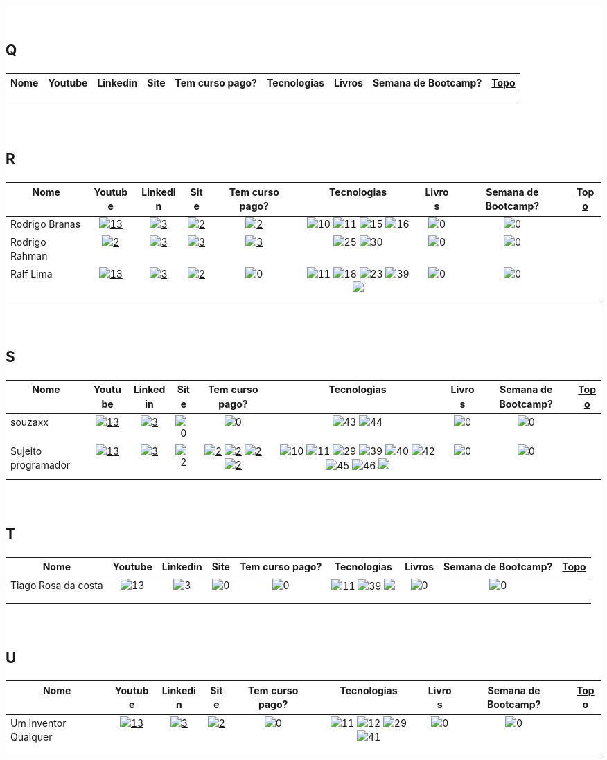 <br>

## Q 
| Nome 	| Youtube 	| Linkedin 	| Site 	| Tem curso pago? 	| Tecnologias 	| Livros 	| Semana de Bootcamp? |  [Topo](#indice)
|------	|:-------:	|:--------:	|:----:	|:----------:	|:-----------:	|:------:	|:-----:	| :-----:	| 
|      	|         	|          	|      	|            	|             	|        	|      	|      	|
|      	|         	|          	|      	|            	|             	|        	|      	|
|      	|         	|          	|      	|            	|             	|        	|      	|

<br>

## R
| Nome 	| Youtube 	| Linkedin 	| Site 	| Tem curso pago? 	| Tecnologias 	| Livros 	| Semana de Bootcamp? |  [Topo](#indice)
|------	|:-------:	|:--------:	|:----:	|:----------:	|:-----------:	|:------:	|:-----:	| :-----:	| 
| Rodrigo Branas	| [![13]](https://www.youtube.com/c/RodrigoBranas)	| [![3]](https://www.linkedin.cokedin.com/in/rodrigobranas/)	| [![2][2]](https://branas.io)	| [![2][2]](https://app.branas.io/public/products) |  ![10] ![11] ![15] ![16] 	| ![0] | ![0] |
| Rodrigo Rahman	| [![2]](https://www.youtube.com/c/RodrigoRahman) | [![3]](https://www.linkedin.com/in/rodrigo-rahman/) | [![3]](http://academiadoflutter.com.br/) | [![3]](http://academiadoflutter.com.br/) | ![25] ![30] | ![0]	| ![0]	|
| Ralf Lima | [![13]](https://www.youtube.com/c/RalfLima/) | [![3]](https://www.linkedin.com/in/ralf-lima-3b93708a/) | [![2]](https://www.ralflima.com/) | ![0] | ![11] ![18] ![23] ![39] <img src="https://brandeps.com/icon-download/D/Dot-net-icon-vector-01.svg" width="15px">| ![0] | ![0] |
|      	|         	|          	|      	|            	|             	|        	|      	|

<br>

## S
| Nome 	| Youtube 	| Linkedin 	| Site 	| Tem curso pago? 	| Tecnologias 	| Livros 	| Semana de Bootcamp? |  [Topo](#indice)
|------	|:-------:	|:--------:	|:----:	|:----------:	|:-----------:	|:------:	|:-----:	| :-----:	| 
|souzaxx| [![13]](https://www.youtube.com/c/souzaxx/) | [![3]](https://www.linkedin.com/in/ldsouza1220/) | ![0] | ![0] | ![43] ![44] | ![0] | ![0] |      	|
| Sujeito programador | [![13]](https://www.youtube.com/c/Sujeitoprogramador) | [![3]](https://www.linkedin.com/company/sujeitoprogramador/) | [![2]](https://sujeitoprogramador.com/) | [![2]](https://sujeitoprogramador.com/fabricadeaplicativos/) [![2]](https://sujeitoprogramador.com/designinterfaces/) [![2]](https://sujeitoprogramador.com/fullstackpro/)  [![2]](https://www.udemy.com/user/matheus-fraga-2/) | ![10] ![11] ![29] ![39] ![40] ![42] ![45] ![46] <img src="https://brandeps.com/icon-download/N/Nextjs-icon-vector-01.svg" width="25px">  | ![0] | ![0] |
|      	|         	|          	|      	|            	|             	|        	|      	|

<br>

## T
| Nome 	| Youtube 	| Linkedin 	| Site 	| Tem curso pago? 	| Tecnologias 	| Livros 	| Semana de Bootcamp? |  [Topo](#indice)
|------	|:-------:	|:--------:	|:----:	|:----------:	|:-----------:	|:------:	|:-----:	| :-----:	| 
| Tiago Rosa da costa	| [![13]](https://www.youtube.com/channel/UC13Ezj4p5A0gSB4sJjZLTCA/about)| [![3]](https://www.linkedin.com/in/tiago-rosa-da-costa/) | ![0]| ![0]| ![11] ![39] <img src="https://brandeps.com/icon-download/N/Nextjs-icon-vector-01.svg" width="25px"> | ![0] | ![0] |      	|
|      	|         	|          	|      	|            	|             	|        	|      	|
|      	|         	|          	|      	|            	|             	|        	|      	|

<br>

## U
| Nome 	| Youtube 	| Linkedin 	| Site 	| Tem curso pago? 	| Tecnologias 	| Livros 	| Semana de Bootcamp? |  [Topo](#indice)
|------	|:-------:	|:--------:	|:----:	|:----------:	|:-----------:	|:------:	|:-----:	| :-----:	| 
| Um Inventor Qualquer | [![13]](https://www.youtube.com/c/UmInventorQualquer) | [![3]](https://www.linkedin.com/company/um-inventor-qualquer/) | [![2]](https://www.uminventorqualquer.com.br/) | ![0] | ![11] ![12] ![29] ![41] | ![0] |![0]|      	|
|      	|         	|          	|      	|            	|             	|        	|      	|
|      	|         	|          	|      	|            	|             	|        	|      	|


[0]: https://img.icons8.com/color/15/000000/delete-sign--v1.png "Não"
[2]: https://img.icons8.com/color/15/000000/geography--v1.png
[3]: https://img.icons8.com/color/15/000000/linkedin.png "Linkedin"
[10]: https://img.icons8.com/color/15/000000/javascript--v2.png "Javascript"
[11]: https://img.icons8.com/color/15/000000/nodejs.png "NodeJS"
[12]: https://img.icons8.com/color/15/000000/amazon-web-services.png "AWS"
[13]: https://img.icons8.com/color/15/000000/youtube-play.png "Youtube"
[14]: https://img.icons8.com/color/15/000000/azure-1.png "Azure"
[15]: https://img.icons8.com/color/15/000000/vue-js.png "Vue"
[16]: https://img.icons8.com/color/15/000000/typescript.png "Typescript"
[17]: https://img.icons8.com/color/15/000000/angularjs.png "Angular"
[18]: https://img.icons8.com/color/15/000000/c-sharp-logo.png "C#"
[19]: https://img.icons8.com/color/15/000000/golang.png "GoLang"
[20]: https://img.icons8.com/color/15/000000/docker.png "Docker"
[21]: https://img.icons8.com/color/15/000000/grafana.png "Grafana"
[22]: https://img.icons8.com/color/15/000000/kubernetes.png "Kubernetes"
[23]: https://img.icons8.com/color/15/000000/spring-logo.png "SpringBoot"
[24]: https://img.icons8.com/color/15/000000/plus--v1.png "Várias outras"
[25]: https://img.icons8.com/color/15/000000/flutter.png "Flutter"
[26]: https://img.icons8.com/color/15/000000/python--v1.png "Python"
[27]: https://img.icons8.com/color/15/000000/c-plus-plus-logo.png "C++"
[28]: https://img.icons8.com/color/15/000000/java-coffee-cup-logo--v1.png "Java"
[29]: https://img.icons8.com/color/15/000000/database.png "Banco de dados"
[30]: https://img.icons8.com/color/15/000000/php.png "PHP"
[31]: https://img.icons8.com/color/15/000000/graphql.png "GraphQL"
[32]: https://img.icons8.com/color/15/000000/kotlin.png "Kotlin"
[33]: https://img.icons8.com/color/15/000000/wordpress.png "Wordpres"
[34]: https://img.icons8.com/color/15/000000/swift.png "Swift"
[35]: https://img.icons8.com/color/15/000000/adobe-xd--v1.png "Adobe XD"
[36]: https://img.icons8.com/color/15/000000/android-os.png "Android"
[37]: https://img.icons8.com/color/15/000000/figma--v1.png "Figma"
[38]: https://img.icons8.com/color/15/000000/dart.png "Dart"
[39]: https://img.icons8.com/color/15/000000/react-native.png "React"
[40]: https://img.icons8.com/color/15/000000/react-native.png "React Native"
[41]: https://img.icons8.com/color/15/000000/github--v1.png "Github"
[42]: https://img.icons8.com/color/15/000000/firebase.png "Firebase"
[43]: https://img.icons8.com/color/15/000000/terraform.png "Terraform"
[44]: https://img.icons8.com/color/15/000000/ansible.png "Ansible"
[45]: https://img.icons8.com/color/15/000000/redux.png "Redux"
[46]: https://img.icons8.com/color/15/000000/css3.png "CSS3"
[47]: https://img.icons8.com/color/15/000000/sass.png "SASS"
[48]: https://img.icons8.com/color/15/000000/wordpress.png "Wordpress"
[49]: https://img.icons8.com/color/15/000000/mongodb.png "MongoDB"
[50]: https://img.icons8.com/color/15/000000/ruby-programming-language.png "Ruby"
[51]: https://img.icons8.com/color/15/000000/google-cloud-platform.png "Google Cloud Platform"
[52]: https://img.icons8.com/external-tal-revivo-color-tal-revivo/15/000000/external-codeigniter-is-an-open-source-software-rapid-development-web-framework-logo-color-tal-revivo.png "CodeIgniter"
[53]: https://img.icons8.com/color/15/000000/bootstrap.png "Bootstrap"
[54]: https://img.icons8.com/external-tal-revivo-color-tal-revivo/15/000000/external-laravel-is-a-free-open-source-php-web-framework-logo-color-tal-revivo.png "Laravel"
[55]: https://img.icons8.com/color/15/000000/c-programming.png "C"
[56]: https://img.icons8.com/fluency/15/000000/matlab.png "Matlab"
[57]: https://img.icons8.com/color/15/000000/arduino.png "Arduino"
[58]: https://img.icons8.com/ios/15/000000/qt.png "Qt"
[59]: https://img.icons8.com/color/15/000000/google-forms.png "Google Planilhas"
[60]: https://img.icons8.com/color/15/000000/google-ads.png "Google Ads"
[61]: https://img.icons8.com/color/15/000000/google-forms.png "Google Forms"
[62]: https://img.icons8.com/color/15/000000/mercado-pago.png "Mercado Pago"
[63]: https://img.icons8.com/external-inipagistudio-mixed-inipagistudio/15/000000/external-machine-learning-data-processing-inipagistudio-mixed-inipagistudio.png "Machine Learning"
[64]: https://img.icons8.com/external-tal-revivo-color-tal-revivo/15/000000/external-elementor-the-wordpress-page-builder-a-simple-intuitive-drag-and-drop-interface-logo-color-tal-revivo.png "Elementor"
[65]: https://img.icons8.com/color/15/000000/woocommerce.png "WooCommerce"
[66]: https://img.icons8.com/color/15/000000/redis.png "Redis"
[67]: https://img.icons8.com/color/15/000000/kotlin.png "Kotlin"
[68]: https://img.icons8.com/color/15/000000/mysql-logo.png "MySQL"
[69]: https://img.icons8.com/color/15/000000/sql.png "SQL"
[70]: https://img.icons8.com/external-flatart-icons-flat-flatarticons/15/000000/external-settings-statistical-analysis-flatart-icons-flat-flatarticons.png "DevOps"